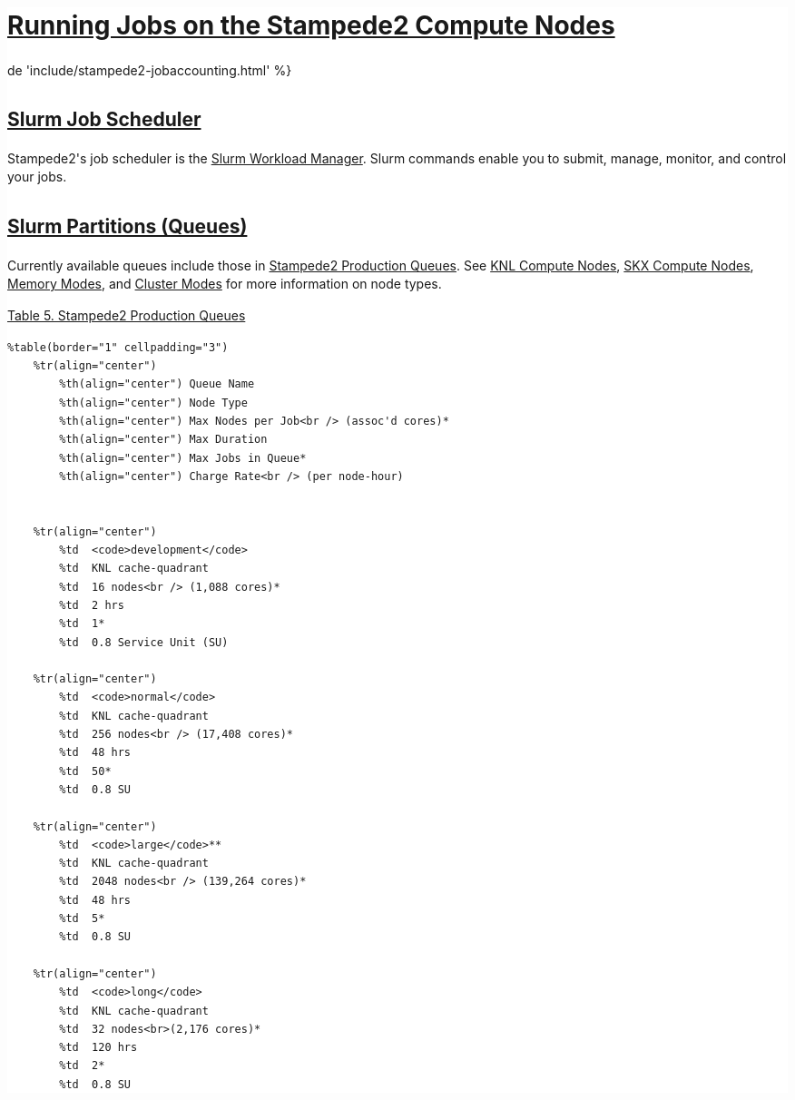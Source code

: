 # [Running Jobs on the Stampede2 Compute Nodes](#running)

de 'include/stampede2-jobaccounting.html' %}

## [Slurm Job Scheduler](#running-slurm)

Stampede2's job scheduler is the [Slurm Workload Manager](http://schedmd.com). Slurm commands enable you to submit, manage, monitor, and control your jobs. 

## [Slurm Partitions (Queues)](#running-queues)

Currently available queues include those in [Stampede2 Production Queues](#table5). See [KNL Compute Nodes](#overview-phase1computenodes), [SKX Compute Nodes](#overview-skxcomputenodes), [Memory Modes](#programming-knl-memorymodes), and [Cluster Modes](#programming-knl-clustermodes) for more information on node types.

[Table 5. Stampede2 Production Queues](#table5)

	%table(border="1" cellpadding="3")
		%tr(align="center")
			%th(align="center") Queue Name 
			%th(align="center") Node Type 
			%th(align="center") Max Nodes per Job<br /> (assoc'd cores)* 
			%th(align="center") Max Duration 
			%th(align="center") Max Jobs in Queue* 
			%th(align="center") Charge Rate<br /> (per node-hour) 
	

		%tr(align="center")
			%td  <code>development</code> 
			%td  KNL cache-quadrant 
			%td  16 nodes<br /> (1,088 cores)* 
			%td  2 hrs 
			%td  1* 
			%td  0.8 Service Unit (SU)
	
		%tr(align="center")
			%td  <code>normal</code> 
			%td  KNL cache-quadrant 
			%td  256 nodes<br /> (17,408 cores)* 
			%td  48 hrs 
			%td  50* 
			%td  0.8 SU
	
		%tr(align="center")
			%td  <code>large</code>** 
			%td  KNL cache-quadrant 
			%td  2048 nodes<br /> (139,264 cores)* 
			%td  48 hrs 
			%td  5* 
			%td  0.8 SU
	
		%tr(align="center")
			%td  <code>long</code>
			%td  KNL cache-quadrant 
			%td  32 nodes<br>(2,176 cores)*
			%td  120 hrs 
			%td  2* 
			%td  0.8 SU
	
